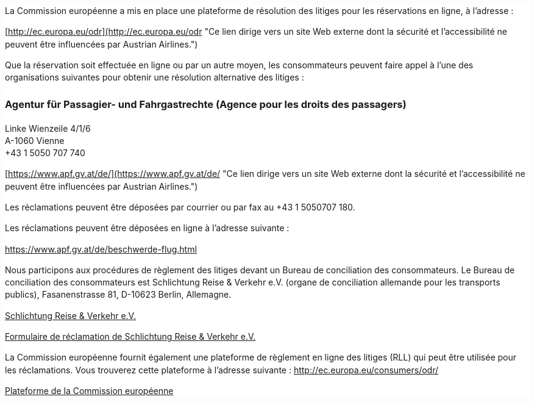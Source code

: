 La Commission européenne a mis en place une plateforme de résolution des litiges pour les réservations en ligne, à l’adresse :

[http://ec.europa.eu/odr](http://ec.europa.eu/odr "Ce lien dirige vers un site Web externe dont la sécurité et l’accessibilité ne peuvent être influencées par Austrian Airlines.")

Que la réservation soit effectuée en ligne ou par un autre moyen, les consommateurs peuvent faire appel à l’une des organisations suivantes pour obtenir une résolution alternative des litiges :  

### Agentur für Passagier- und Fahrgastrechte (Agence pour les droits des passagers)

Linke Wienzeile 4/1/6  
A-1060 Vienne  
+43 1 5050 707 740  

[https://www.apf.gv.at/de/](https://www.apf.gv.at/de/ "Ce lien dirige vers un site Web externe dont la sécurité et l’accessibilité ne peuvent être influencées par Austrian Airlines.")

Les réclamations peuvent être déposées par courrier ou par fax au +43 1 5050707 180.

Les réclamations peuvent être déposées en ligne à l’adresse suivante :  

​https://www.apf.gv.at/de/beschwerde-flug.html

Nous participons aux procédures de règlement des litiges devant un Bureau de conciliation des consommateurs. Le Bureau de conciliation des consommateurs est Schlichtung Reise & Verkehr e.V. (organe de conciliation allemande pour les transports publics), Fasanenstrasse 81, D-10623 Berlin, Allemagne.

[Schlichtung Reise & Verkehr e.V.](https://soep-online.de/ "Ce lien dirige vers un site Web externe dont la sécurité et l’accessibilité ne peuvent être influencées par Austrian Airlines.")

[Formulaire de réclamation de Schlichtung Reise & Verkehr e.V.](https://soep-online.de/ihre-beschwerde/ "Ce lien dirige vers un site Web externe dont la sécurité et l’accessibilité ne peuvent être influencées par Austrian Airlines.")

La Commission européenne fournit également une plateforme de règlement en ligne des litiges (RLL) qui peut être utilisée pour les réclamations. Vous trouverez cette plateforme à l’adresse suivante : http://ec.europa.eu/consumers/odr/  

[Plateforme de la Commission européenne](http://ec.europa.eu/consumers/odr/ "Ce lien dirige vers un site Web externe dont la sécurité et l’accessibilité ne peuvent être influencées par Austrian Airlines.")